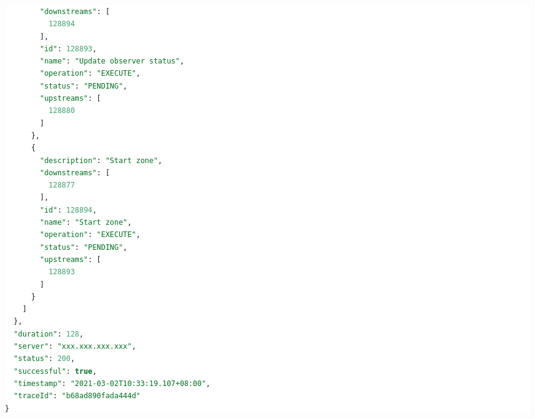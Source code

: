 ```sql
        "downstreams": [
          128894
        ],
        "id": 128893,
        "name": "Update observer status",
        "operation": "EXECUTE",
        "status": "PENDING",
        "upstreams": [
          128880
        ]
      },
      {
        "description": "Start zone",
        "downstreams": [
          128877
        ],
        "id": 128894,
        "name": "Start zone",
        "operation": "EXECUTE",
        "status": "PENDING",
        "upstreams": [
          128893
        ]
      }
    ]
  },
  "duration": 128,
  "server": "xxx.xxx.xxx.xxx",
  "status": 200,
  "successful": true,
  "timestamp": "2021-03-02T10:33:19.107+08:00",
  "traceId": "b68ad890fada444d"
}
```


